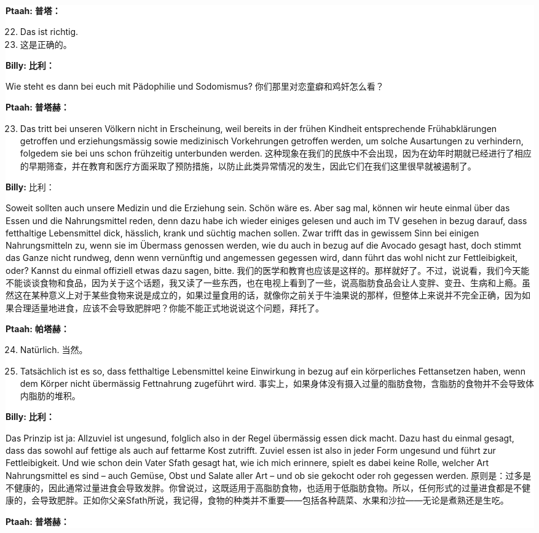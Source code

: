 **Ptaah:**
**普塔：**

22. Das ist richtig.
22. 这是正确的。

**Billy:**
**比利：**

Wie steht es dann bei euch mit Pädophilie und Sodomismus?
你们那里对恋童癖和鸡奸怎么看？

**Ptaah:**
**普塔赫：**

23. Das tritt bei unseren Völkern nicht in Erscheinung, weil bereits in der frühen Kindheit entsprechende Frühabklärungen getroffen und erziehungsmässig sowie medizinisch Vorkehrungen getroffen werden, um solche Ausartungen zu verhindern, folgedem sie bei uns schon frühzeitig unterbunden werden.
这种现象在我们的民族中不会出现，因为在幼年时期就已经进行了相应的早期筛查，并在教育和医疗方面采取了预防措施，以防止此类异常情况的发生，因此它们在我们这里很早就被遏制了。

**Billy:**
比利：

Soweit sollten auch unsere Medizin und die Erziehung sein. Schön wäre es. Aber sag mal, können wir heute einmal über das Essen und die Nahrungsmittel reden, denn dazu habe ich wieder einiges gelesen und auch im TV gesehen in bezug darauf, dass fetthaltige Lebensmittel dick, hässlich, krank und süchtig machen sollen. Zwar trifft das in gewissem Sinn bei einigen Nahrungsmitteln zu, wenn sie im Übermass genossen werden, wie du auch in bezug auf die Avocado gesagt hast, doch stimmt das Ganze nicht rundweg, denn wenn vernünftig und angemessen gegessen wird, dann führt das wohl nicht zur Fettleibigkeit, oder? Kannst du einmal offiziell etwas dazu sagen, bitte.
我们的医学和教育也应该是这样的。那样就好了。不过，说说看，我们今天能不能谈谈食物和食品，因为关于这个话题，我又读了一些东西，也在电视上看到了一些，说高脂肪食品会让人变胖、变丑、生病和上瘾。虽然这在某种意义上对于某些食物来说是成立的，如果过量食用的话，就像你之前关于牛油果说的那样，但整体上来说并不完全正确，因为如果合理适量地进食，应该不会导致肥胖吧？你能不能正式地说说这个问题，拜托了。

**Ptaah:**
**帕塔赫：**

24. Natürlich.
当然。

25. Tatsächlich ist es so, dass fetthaltige Lebensmittel keine Einwirkung in bezug auf ein körperliches Fettansetzen haben, wenn dem Körper nicht übermässig Fettnahrung zugeführt wird.
事实上，如果身体没有摄入过量的脂肪食物，含脂肪的食物并不会导致体内脂肪的堆积。

**Billy:**
**比利：**

Das Prinzip ist ja: Allzuviel ist ungesund, folglich also in der Regel übermässig essen dick macht. Dazu hast du einmal gesagt, dass das sowohl auf fettige als auch auf fettarme Kost zutrifft. Zuviel essen ist also in jeder Form ungesund und führt zur Fettleibigkeit. Und wie schon dein Vater Sfath gesagt hat, wie ich mich erinnere, spielt es dabei keine Rolle, welcher Art Nahrungsmittel es sind – auch Gemüse, Obst und Salate aller Art – und ob sie gekocht oder roh gegessen werden.
原则是：过多是不健康的，因此通常过量进食会导致发胖。你曾说过，这既适用于高脂肪食物，也适用于低脂肪食物。所以，任何形式的过量进食都是不健康的，会导致肥胖。正如你父亲Sfath所说，我记得，食物的种类并不重要——包括各种蔬菜、水果和沙拉——无论是煮熟还是生吃。

**Ptaah:**
**普塔赫：**
